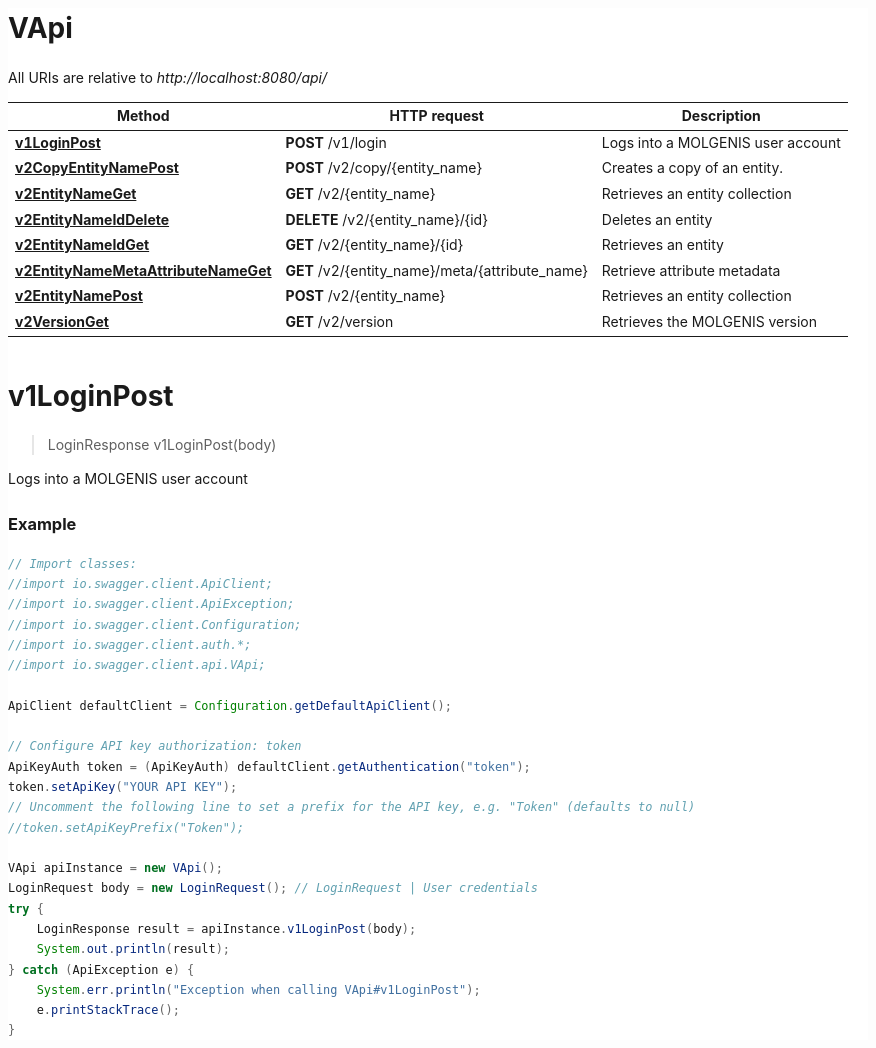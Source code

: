 # VApi

All URIs are relative to *http://localhost:8080/api/*

Method | HTTP request | Description
------------- | ------------- | -------------
[**v1LoginPost**](VApi.md#v1LoginPost) | **POST** /v1/login | Logs into a MOLGENIS user account
[**v2CopyEntityNamePost**](VApi.md#v2CopyEntityNamePost) | **POST** /v2/copy/{entity_name} | Creates a copy of an entity.
[**v2EntityNameGet**](VApi.md#v2EntityNameGet) | **GET** /v2/{entity_name} | Retrieves an entity collection
[**v2EntityNameIdDelete**](VApi.md#v2EntityNameIdDelete) | **DELETE** /v2/{entity_name}/{id} | Deletes an entity
[**v2EntityNameIdGet**](VApi.md#v2EntityNameIdGet) | **GET** /v2/{entity_name}/{id} | Retrieves an entity
[**v2EntityNameMetaAttributeNameGet**](VApi.md#v2EntityNameMetaAttributeNameGet) | **GET** /v2/{entity_name}/meta/{attribute_name} | Retrieve attribute metadata
[**v2EntityNamePost**](VApi.md#v2EntityNamePost) | **POST** /v2/{entity_name} | Retrieves an entity collection
[**v2VersionGet**](VApi.md#v2VersionGet) | **GET** /v2/version | Retrieves the MOLGENIS version


<a name="v1LoginPost"></a>
# **v1LoginPost**
> LoginResponse v1LoginPost(body)

Logs into a MOLGENIS user account

### Example
```java
// Import classes:
//import io.swagger.client.ApiClient;
//import io.swagger.client.ApiException;
//import io.swagger.client.Configuration;
//import io.swagger.client.auth.*;
//import io.swagger.client.api.VApi;

ApiClient defaultClient = Configuration.getDefaultApiClient();

// Configure API key authorization: token
ApiKeyAuth token = (ApiKeyAuth) defaultClient.getAuthentication("token");
token.setApiKey("YOUR API KEY");
// Uncomment the following line to set a prefix for the API key, e.g. "Token" (defaults to null)
//token.setApiKeyPrefix("Token");

VApi apiInstance = new VApi();
LoginRequest body = new LoginRequest(); // LoginRequest | User credentials
try {
    LoginResponse result = apiInstance.v1LoginPost(body);
    System.out.println(result);
} catch (ApiException e) {
    System.err.println("Exception when calling VApi#v1LoginPost");
    e.printStackTrace();
}
```
